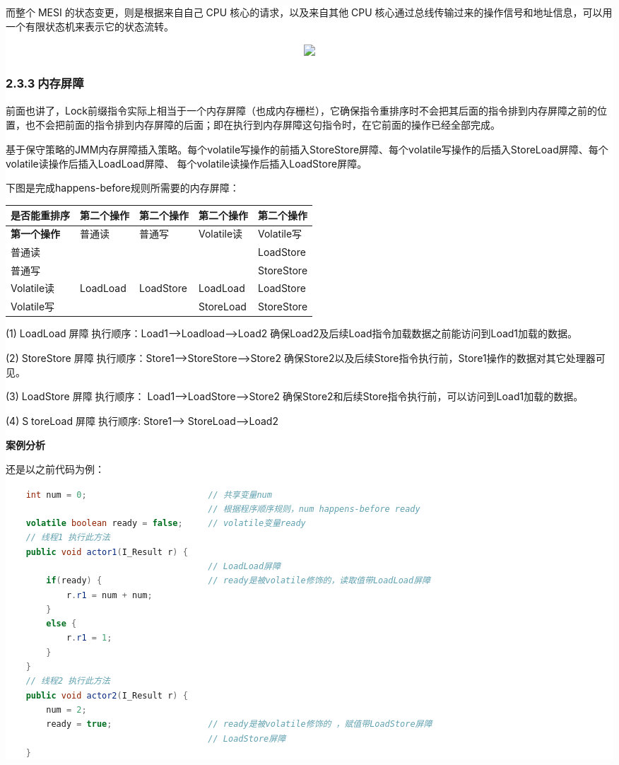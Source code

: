 而整个 MESI 的状态变更，则是根据来自自己 CPU 核心的请求，以及来自其他 CPU 核心通过总线传输过来的操作信号和地址信息，可以用一个有限状态机来表示它的状态流转。

<div align="center">  
<img src="https://img-blog.csdnimg.cn/20210618223902110.png" width="600px"/>
</div>

### 2.3.3 内存屏障

前面也讲了，Lock前缀指令实际上相当于一个内存屏障（也成内存栅栏），它确保指令重排序时不会把其后面的指令排到内存屏障之前的位置，也不会把前面的指令排到内存屏障的后面；即在执行到内存屏障这句指令时，在它前面的操作已经全部完成。

基于保守策略的JMM内存屏障插入策略。每个volatile写操作的前插入StoreStore屏障、每个volatile写操作的后插入StoreLoad屏障、每个volatile读操作后插入LoadLoad屏障、 每个volatile读操作后插入LoadStore屏障。

下图是完成happens-before规则所需要的内存屏障：

| 是否能重排序   | 第二个操作 | 第二个操作 | 第二个操作 | 第二个操作 |
| -------------- | ---------- | ---------- | ---------- | ---------- |
| **第一个操作** | 普通读     | 普通写     | Volatile读 | Volatile写 |
| 普通读         |            |            |            | LoadStore  |
| 普通写         |            |            |            | StoreStore |
| Volatile读     | LoadLoad   | LoadStore  | LoadLoad   | LoadStore  |
| Volatile写     |            |            | StoreLoad  | StoreStore |

(1) LoadLoad 屏障
执行顺序：Load1—>Loadload—>Load2
确保Load2及后续Load指令加载数据之前能访问到Load1加载的数据。

(2) StoreStore 屏障
执行顺序：Store1—>StoreStore—>Store2
确保Store2以及后续Store指令执行前，Store1操作的数据对其它处理器可见。

(3) LoadStore 屏障
执行顺序： Load1—>LoadStore—>Store2
确保Store2和后续Store指令执行前，可以访问到Load1加载的数据。

(4) S toreLoad 屏障
执行顺序: Store1—> StoreLoad—>Load2

**案例分析**

还是以之前代码为例：

```java
    int num = 0;						// 共享变量num
										// 根据程序顺序规则，num happens-before ready
    volatile boolean ready = false;		// volatile变量ready
    // 线程1 执行此方法
    public void actor1(I_Result r) {
 										// LoadLoad屏障
        if(ready) {						// ready是被volatile修饰的，读取值带LoadLoad屏障
            r.r1 = num + num;
        }
        else {
            r.r1 = 1;
        }
    }
    // 线程2 执行此方法
    public void actor2(I_Result r) {
        num = 2;
        ready = true;					// ready是被volatile修饰的 ，赋值带LoadStore屏障
										// LoadStore屏障
    }
```
